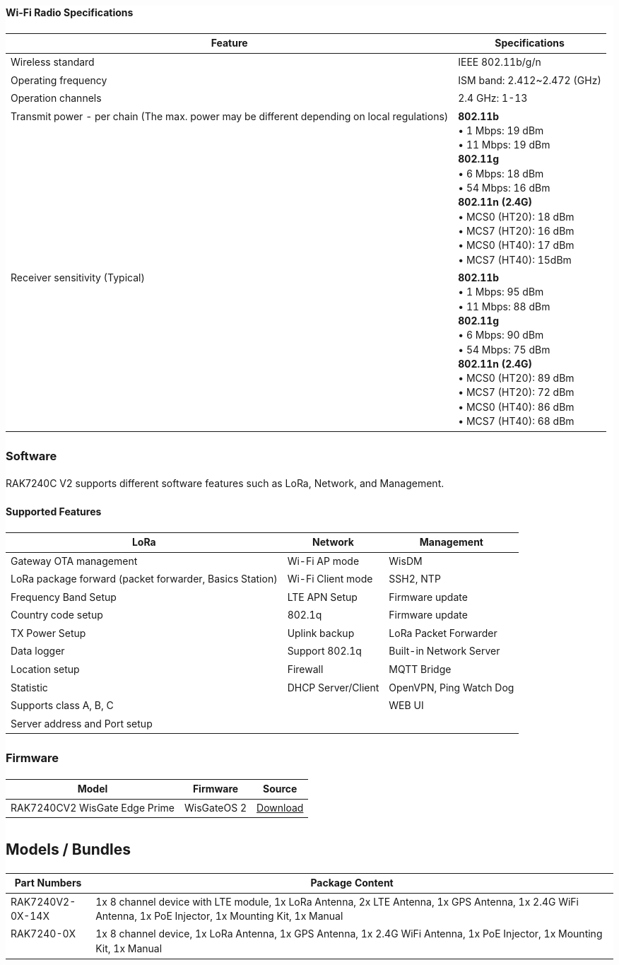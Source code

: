 #### Wi-Fi Radio Specifications

| Feature                                                                                     | Specifications                                                                                                                                                                                                                                                                                                         |
| ------------------------------------------------------------------------------------------- | ---------------------------------------------------------------------------------------------------------------------------------------------------------------------------------------------------------------------------------------------------------------------------------------------------------------------- |
| Wireless standard                                                                           | IEEE 802.11b/g/n                                                                                                                                                                                                                                                                                                       |
| Operating frequency                                                                         | ISM band: 2.412~2.472 (GHz)                                                                                                                                                                                                                                                                                            |
| Operation channels                                                                          | 2.4&nbsp;GHz: 1-13                                                                                                                                                                                                                                                                                                     |
| Transmit power - per chain (The max. power may be different depending on local regulations) | **802.11b** <br> • 1&nbsp;Mbps: 19&nbsp;dBm <br> • 11&nbsp;Mbps: 19&nbsp;dBm  <br>**802.11g** <br> • 6&nbsp;Mbps: 18&nbsp;dBm <br> • 54&nbsp;Mbps: 16&nbsp;dBm  <br> **802.11n (2.4G)** <br> • MCS0 (HT20): 18&nbsp;dBm <br> • MCS7 (HT20): 16&nbsp;dBm <br> • MCS0 (HT40): 17 dBm <br> • MCS7 (HT40): 15dBm           |
| Receiver sensitivity (Typical)                                                              | **802.11b** <br> • 1&nbsp;Mbps: 95&nbsp;dBm <br> • 11&nbsp;Mbps: 88&nbsp;dBm  <br>**802.11g** <br> • 6&nbsp;Mbps: 90&nbsp;dBm <br> • 54&nbsp;Mbps: 75&nbsp;dBm  <br>**802.11n (2.4G)** <br> • MCS0 (HT20): 89&nbsp;dBm <br> • MCS7 (HT20): 72&nbsp;dBm <br> • MCS0 (HT40): 86&nbsp;dBm <br> • MCS7 (HT40): 68&nbsp;dBm |

### Software

RAK7240C V2 supports different software features such as LoRa, Network, and Management.

#### Supported Features

| LoRa                                                    | Network            | Management              |
| ------------------------------------------------------- | ------------------ | ----------------------- |
| Gateway OTA management                                  | Wi-Fi AP mode      | WisDM                   |
| LoRa package forward (packet forwarder, Basics Station) | Wi-Fi Client mode  | SSH2, NTP               |
| Frequency Band Setup                                    | LTE APN Setup      | Firmware update         |
| Country code setup                                      | 802.1q             | Firmware update         |
| TX Power Setup                                          | Uplink backup      | LoRa Packet Forwarder   |
| Data logger                                             | Support 802.1q     | Built-in Network Server |
| Location setup                                          | Firewall           | MQTT Bridge             |
| Statistic                                               | DHCP Server/Client | OpenVPN, Ping Watch Dog |
| Supports class A, B, C                                  |                    | WEB UI                  |
| Server address and Port setup                           |                    |                         |

### Firmware

| Model                         | Firmware    | Source                                                         |
| ----------------------------- | ----------- | -------------------------------------------------------------- |
| RAK7240CV2 WisGate Edge Prime | WisGateOS 2 | [Download](https://downloads.rakwireless.com/LoRa/WisGateOS2/) |


## Models / Bundles

| Part Numbers     | Package Content                                                                                                                                         |
| ---------------- | ------------------------------------------------------------------------------------------------------------------------------------------------------- |
| RAK7240V2-0X-14X | 1x 8 channel device with LTE module, 1x LoRa Antenna, 2x LTE Antenna, 1x GPS Antenna, 1x 2.4G WiFi Antenna, 1x PoE Injector, 1x Mounting Kit, 1x Manual |
| RAK7240-0X       | 1x 8 channel device, 1x LoRa Antenna, 1x GPS Antenna, 1x 2.4G WiFi Antenna, 1x PoE Injector, 1x Mounting Kit, 1x Manual                                 |


